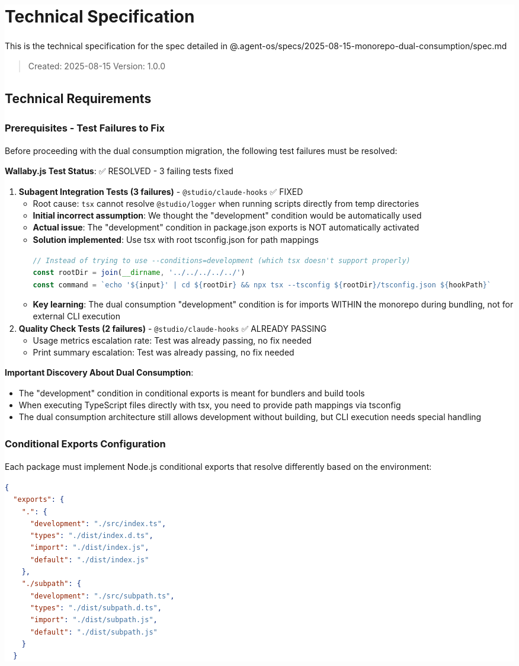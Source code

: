 # Technical Specification

This is the technical specification for the spec detailed in @.agent-os/specs/2025-08-15-monorepo-dual-consumption/spec.md

> Created: 2025-08-15
> Version: 1.0.0

## Technical Requirements

### Prerequisites - Test Failures to Fix

Before proceeding with the dual consumption migration, the following test failures must be resolved:

**Wallaby.js Test Status**: ✅ RESOLVED - 3 failing tests fixed

1. **Subagent Integration Tests (3 failures)** - `@studio/claude-hooks` ✅ FIXED
   - Root cause: `tsx` cannot resolve `@studio/logger` when running scripts directly from temp directories
   - **Initial incorrect assumption**: We thought the "development" condition would be automatically used
   - **Actual issue**: The "development" condition in package.json exports is NOT automatically activated
   - **Solution implemented**: Use tsx with root tsconfig.json for path mappings
     ```typescript
     // Instead of trying to use --conditions=development (which tsx doesn't support properly)
     const rootDir = join(__dirname, '../../../../../')
     const command = `echo '${input}' | cd ${rootDir} && npx tsx --tsconfig ${rootDir}/tsconfig.json ${hookPath}`
     ```
   - **Key learning**: The dual consumption "development" condition is for imports WITHIN the monorepo during bundling, not for external CLI execution
2. **Quality Check Tests (2 failures)** - `@studio/claude-hooks` ✅ ALREADY PASSING
   - Usage metrics escalation rate: Test was already passing, no fix needed
   - Print summary escalation: Test was already passing, no fix needed

**Important Discovery About Dual Consumption**:

- The "development" condition in conditional exports is meant for bundlers and build tools
- When executing TypeScript files directly with tsx, you need to provide path mappings via tsconfig
- The dual consumption architecture still allows development without building, but CLI execution needs special handling

### Conditional Exports Configuration

Each package must implement Node.js conditional exports that resolve differently based on the environment:

```json
{
  "exports": {
    ".": {
      "development": "./src/index.ts",
      "types": "./dist/index.d.ts",
      "import": "./dist/index.js",
      "default": "./dist/index.js"
    },
    "./subpath": {
      "development": "./src/subpath.ts",
      "types": "./dist/subpath.d.ts",
      "import": "./dist/subpath.js",
      "default": "./dist/subpath.js"
    }
  }
```